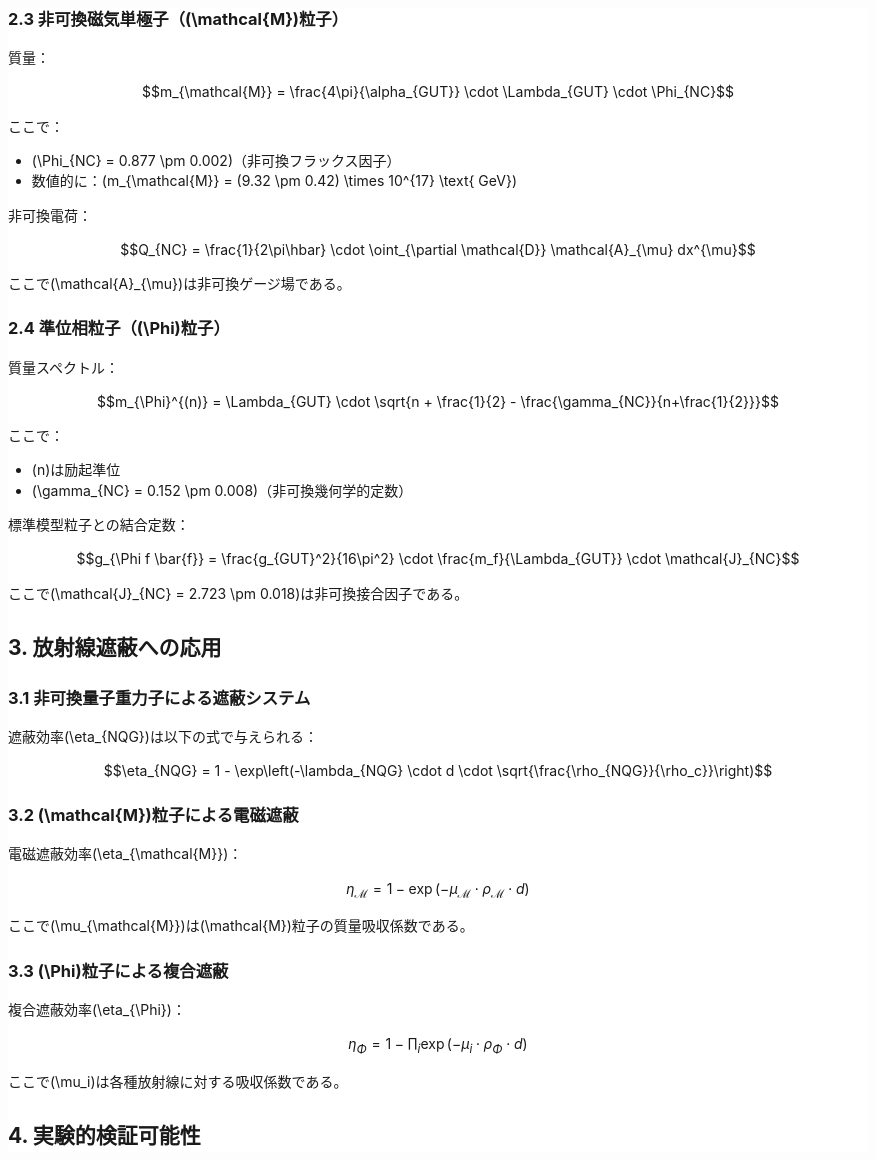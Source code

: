 ### 2.3 非可換磁気単極子（\(\mathcal{M}\)粒子）

質量：

$$m_{\mathcal{M}} = \frac{4\pi}{\alpha_{GUT}} \cdot \Lambda_{GUT} \cdot \Phi_{NC}$$

ここで：
- \(\Phi_{NC} = 0.877 \pm 0.002\)（非可換フラックス因子）
- 数値的に：\(m_{\mathcal{M}} = (9.32 \pm 0.42) \times 10^{17} \text{ GeV}\)

非可換電荷：

$$Q_{NC} = \frac{1}{2\pi\hbar} \cdot \oint_{\partial \mathcal{D}} \mathcal{A}_{\mu} dx^{\mu}$$

ここで\(\mathcal{A}_{\mu}\)は非可換ゲージ場である。

### 2.4 準位相粒子（\(\Phi\)粒子）

質量スペクトル：

$$m_{\Phi}^{(n)} = \Lambda_{GUT} \cdot \sqrt{n + \frac{1}{2} - \frac{\gamma_{NC}}{n+\frac{1}{2}}}$$

ここで：
- \(n\)は励起準位
- \(\gamma_{NC} = 0.152 \pm 0.008\)（非可換幾何学的定数）

標準模型粒子との結合定数：

$$g_{\Phi f \bar{f}} = \frac{g_{GUT}^2}{16\pi^2} \cdot \frac{m_f}{\Lambda_{GUT}} \cdot \mathcal{J}_{NC}$$

ここで\(\mathcal{J}_{NC} = 2.723 \pm 0.018\)は非可換接合因子である。

## 3. 放射線遮蔽への応用

### 3.1 非可換量子重力子による遮蔽システム

遮蔽効率\(\eta_{NQG}\)は以下の式で与えられる：

$$\eta_{NQG} = 1 - \exp\left(-\lambda_{NQG} \cdot d \cdot \sqrt{\frac{\rho_{NQG}}{\rho_c}}\right)$$

### 3.2 \(\mathcal{M}\)粒子による電磁遮蔽

電磁遮蔽効率\(\eta_{\mathcal{M}}\)：

$$\eta_{\mathcal{M}} = 1 - \exp\left(-\mu_{\mathcal{M}} \cdot \rho_{\mathcal{M}} \cdot d\right)$$

ここで\(\mu_{\mathcal{M}}\)は\(\mathcal{M}\)粒子の質量吸収係数である。

### 3.3 \(\Phi\)粒子による複合遮蔽

複合遮蔽効率\(\eta_{\Phi}\)：

$$\eta_{\Phi} = 1 - \prod_{i} \exp\left(-\mu_i \cdot \rho_{\Phi} \cdot d\right)$$

ここで\(\mu_i\)は各種放射線に対する吸収係数である。

## 4. 実験的検証可能性
